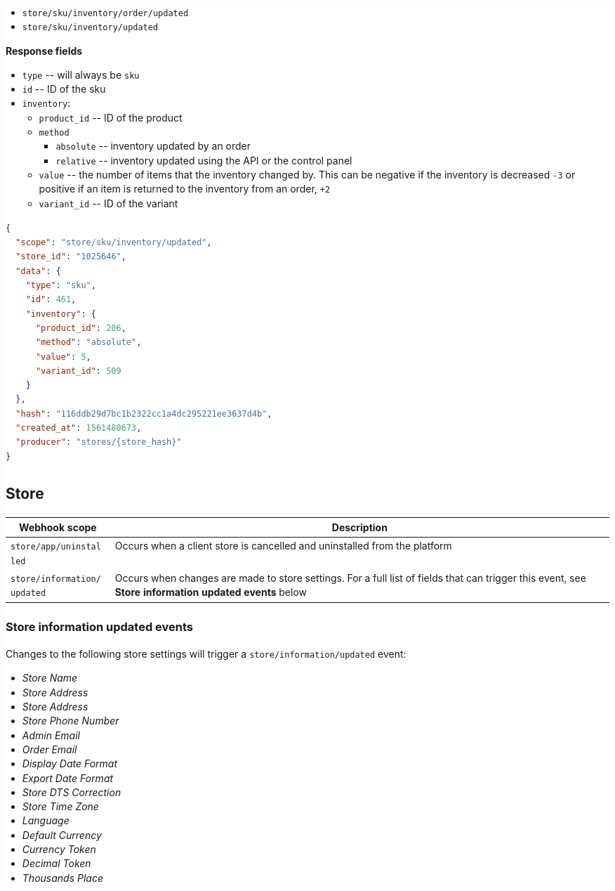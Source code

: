 - `store/sku/inventory/order/updated`
- `store/sku/inventory/updated`

**Response fields**

- `type` -- will always be `sku`
- `id` -- ID of the sku
- `inventory`:
  - `product_id` -- ID of the product
  - `method`
    - `absolute` -- inventory updated by an order
    - `relative` -- inventory updated using the API or the control panel
  - `value` -- the number of items that the inventory changed by. This can be negative if the inventory is decreased `-3` or positive if an item is returned to the inventory from an order, `+2`
  - `variant_id` -- ID of the variant

```json
{
  "scope": "store/sku/inventory/updated",
  "store_id": "1025646",
  "data": {
    "type": "sku",
    "id": 461,
    "inventory": {
      "product_id": 206,
      "method": "absolute",
      "value": 5,
      "variant_id": 509
    }
  },
  "hash": "116ddb29d7bc1b2322cc1a4dc295221ee3637d4b",
  "created_at": 1561480673,
  "producer": "stores/{store_hash}"
}
```

## Store


|Webhook scope|Description|
| - | - |
| `store/app/uninstalled` | Occurs when a client store is cancelled and uninstalled from the platform |
|`store/information/updated` | Occurs when changes are made to store settings. For a full list of fields that can trigger this event, see **Store information updated events** below |

### Store information updated events

Changes to the following store settings will trigger a `store/information/updated` event:

- _Store Name_
- _Store Address_
- _Store Address_
- _Store Phone Number_
- _Admin Email_
- _Order Email_
- _Display Date Format_
- _Export Date Format_
- _Store DTS Correction_
- _Store Time Zone_
- _Language_
- _Default Currency_
- _Currency Token_
- _Decimal Token_
- _Thousands Place_